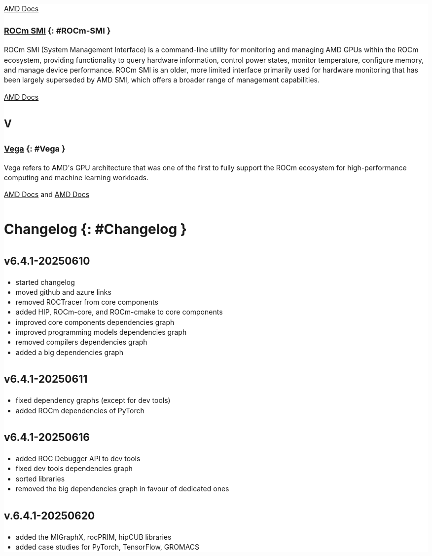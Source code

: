 [AMD Docs](https://rocm.docs.amd.com/projects/llvm-project/en/latest/index.html)

### [ROCm SMI](#Core-Components) {: #ROCm-SMI }
ROCm SMI (System Management Interface) is a command-line utility for monitoring and managing AMD GPUs within the ROCm ecosystem, providing functionality to query hardware information, control power states, monitor temperature, configure memory, and manage device performance. ROCm SMI is an older, more limited interface primarily used for hardware monitoring that has been largely superseded by AMD SMI, which offers a broader range of management capabilities.

[AMD Docs](https://rocm.docs.amd.com/projects/rocm_smi_lib/en/latest/index.html)

## V

### [Vega](#Earlier-Architectures) {: #Vega }
Vega refers to AMD's GPU architecture that was one of the first to fully support the ROCm ecosystem for high-performance computing and machine learning workloads.

[AMD Docs](https://rocm.docs.amd.com/en/latest/reference/gpu-arch-specs.html) and [AMD Docs](https://rocm.docs.amd.com/en/latest/conceptual/gpu-arch.html)

# Changelog {: #Changelog }

## v6.4.1-20250610

* started changelog
* moved github and azure links
* removed ROCTracer from core components
* added HIP, ROCm-core, and ROCm-cmake to core components
* improved core components dependencies graph
* improved programming models dependencies graph
* removed compilers dependencies graph
* added a big dependencies graph

## v6.4.1-20250611

* fixed dependency graphs (except for dev tools)
* added ROCm dependencies of PyTorch

## v6.4.1-20250616

* added ROC Debugger API to dev tools
* fixed dev tools dependencies graph
* sorted libraries
* removed the big dependencies graph in favour of dedicated ones

## v.6.4.1-20250620

* added the MIGraphX, rocPRIM, hipCUB libraries
* added case studies for PyTorch, TensorFlow, GROMACS
